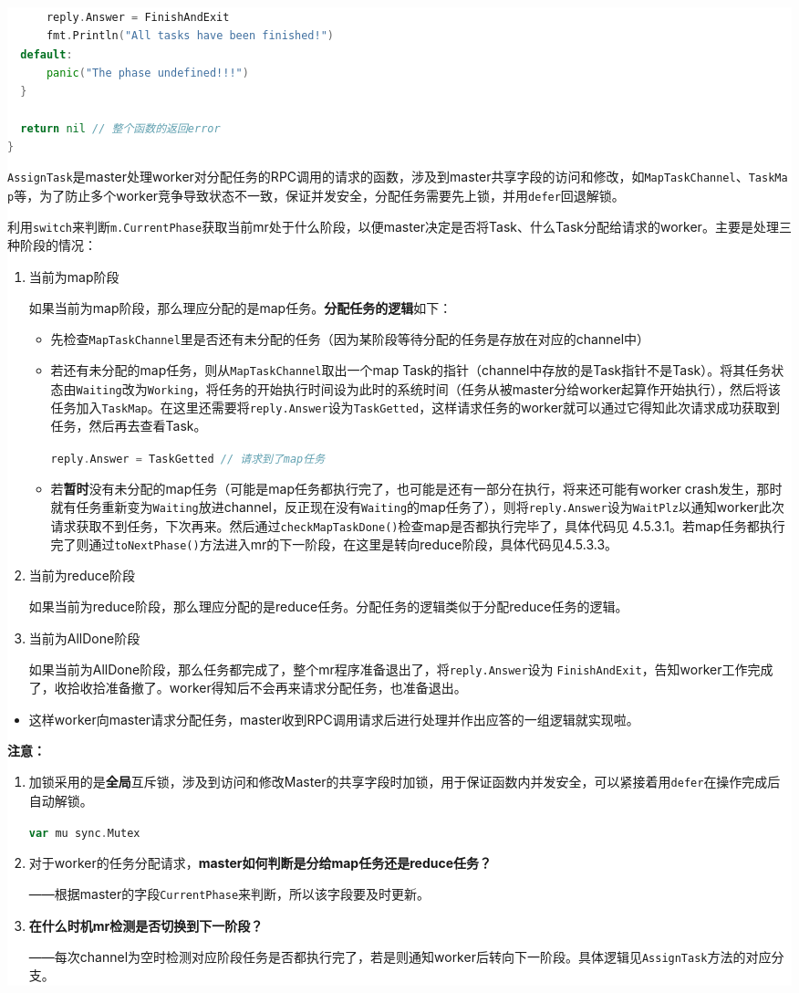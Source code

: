  ```go
  		reply.Answer = FinishAndExit
  		fmt.Println("All tasks have been finished!")
  	default:
  		panic("The phase undefined!!!")
  	}
  
  	return nil // 整个函数的返回error
  }
  ```

  `AssignTask`是master处理worker对分配任务的RPC调用的请求的函数，涉及到master共享字段的访问和修改，如`MapTaskChannel`、`TaskMap`等，为了防止多个worker竞争导致状态不一致，保证并发安全，分配任务需要先上锁，并用`defer`回退解锁。

  利用`switch`来判断`m.CurrentPhase`获取当前mr处于什么阶段，以便master决定是否将Task、什么Task分配给请求的worker。主要是处理三种阶段的情况：

  1. 当前为map阶段

     如果当前为map阶段，那么理应分配的是map任务。**分配任务的逻辑**如下：

     - 先检查`MapTaskChannel`里是否还有未分配的任务（因为某阶段等待分配的任务是存放在对应的channel中）

     - 若还有未分配的map任务，则从`MapTaskChannel`取出一个map Task的指针（channel中存放的是Task指针不是Task）。将其任务状态由`Waiting`改为`Working`，将任务的开始执行时间设为此时的系统时间（任务从被master分给worker起算作开始执行），然后将该任务加入`TaskMap`。在这里还需要将`reply.Answer`设为`TaskGetted`，这样请求任务的worker就可以通过它得知此次请求成功获取到任务，然后再去查看Task。

       ```go
       reply.Answer = TaskGetted // 请求到了map任务
       ```

     - 若**暂时**没有未分配的map任务（可能是map任务都执行完了，也可能是还有一部分在执行，将来还可能有worker crash发生，那时就有任务重新变为`Waiting`放进channel，反正现在没有`Waiting`的map任务了），则将`reply.Answer`设为`WaitPlz`以通知worker此次请求获取不到任务，下次再来。然后通过`checkMapTaskDone()`检查map是否都执行完毕了，具体代码见 4.5.3.1。若map任务都执行完了则通过`toNextPhase()`方法进入mr的下一阶段，在这里是转向reduce阶段，具体代码见4.5.3.3。

  2. 当前为reduce阶段

     如果当前为reduce阶段，那么理应分配的是reduce任务。分配任务的逻辑类似于分配reduce任务的逻辑。

  3. 当前为AllDone阶段

     如果当前为AllDone阶段，那么任务都完成了，整个mr程序准备退出了，将`reply.Answer`设为 `FinishAndExit`，告知worker工作完成了，收拾收拾准备撤了。worker得知后不会再来请求分配任务，也准备退出。

- 这样worker向master请求分配任务，master收到RPC调用请求后进行处理并作出应答的一组逻辑就实现啦。



**注意：**

1. 加锁采用的是**全局**互斥锁，涉及到访问和修改Master的共享字段时加锁，用于保证函数内并发安全，可以紧接着用`defer`在操作完成后自动解锁。

   ```go
   var mu sync.Mutex
   ```

2. 对于worker的任务分配请求，**master如何判断是分给map任务还是reduce任务？**

   ——根据master的字段`CurrentPhase`来判断，所以该字段要及时更新。

3. **在什么时机mr检测是否切换到下一阶段？**

   ——每次channel为空时检测对应阶段任务是否都执行完了，若是则通知worker后转向下一阶段。具体逻辑见`AssignTask`方法的对应分支。
